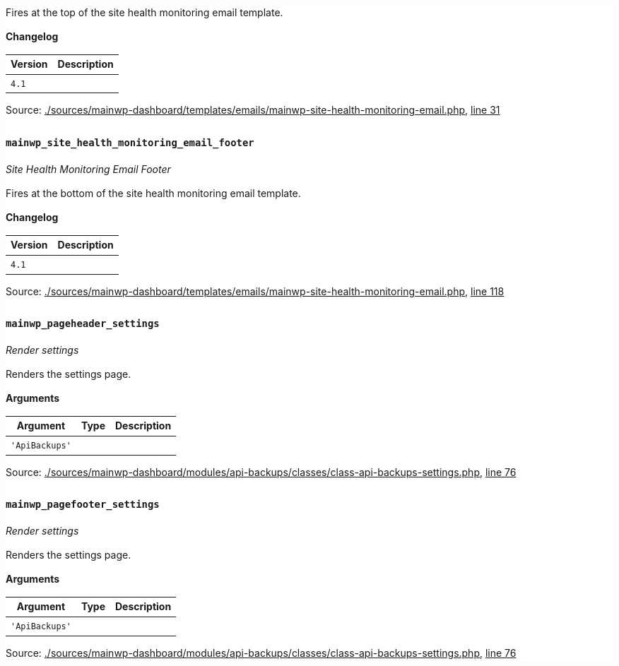 Fires at the top of the site health monitoring email template.


**Changelog**

Version | Description
------- | -----------
`4.1` | 

Source: [./sources/mainwp-dashboard/templates/emails/mainwp-site-health-monitoring-email.php](templates/emails/mainwp-site-health-monitoring-email.php), [line 31](templates/emails/mainwp-site-health-monitoring-email.php#L31-L38)

### `mainwp_site_health_monitoring_email_footer`

*Site Health Monitoring Email Footer*

Fires at the bottom of the site health monitoring email template.


**Changelog**

Version | Description
------- | -----------
`4.1` | 

Source: [./sources/mainwp-dashboard/templates/emails/mainwp-site-health-monitoring-email.php](templates/emails/mainwp-site-health-monitoring-email.php), [line 118](templates/emails/mainwp-site-health-monitoring-email.php#L118-L125)

### `mainwp_pageheader_settings`

*Render settings*

Renders the settings page.

**Arguments**

Argument | Type | Description
-------- | ---- | -----------
`'ApiBackups'` |  | 

Source: [./sources/mainwp-dashboard/modules/api-backups/classes/class-api-backups-settings.php](modules/api-backups/classes/class-api-backups-settings.php), [line 76](modules/api-backups/classes/class-api-backups-settings.php#L76-L88)

### `mainwp_pagefooter_settings`

*Render settings*

Renders the settings page.

**Arguments**

Argument | Type | Description
-------- | ---- | -----------
`'ApiBackups'` |  | 

Source: [./sources/mainwp-dashboard/modules/api-backups/classes/class-api-backups-settings.php](modules/api-backups/classes/class-api-backups-settings.php), [line 76](modules/api-backups/classes/class-api-backups-settings.php#L76-L108)
